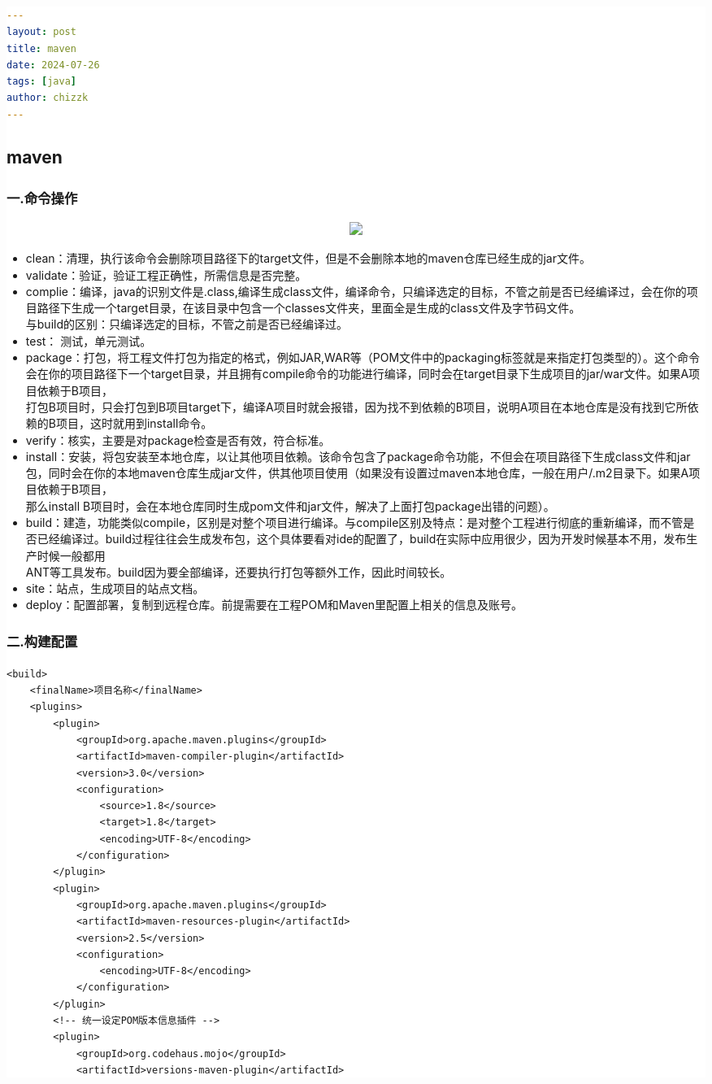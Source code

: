 ```yaml
---
layout: post
title: maven
date: 2024-07-26
tags: [java]
author: chizzk
---
```

## maven
### 一.命令操作
<div align="center">
    <img src="https://bugstack.cn/images/roadmap/tutorial/road-map-230704-07.png?raw=true" width="550px">
</div>

- clean：清理，执行该命令会删除项目路径下的target文件，但是不会删除本地的maven仓库已经生成的jar文件。
- validate：验证，验证工程正确性，所需信息是否完整。
- complie：编译，java的识别文件是.class,编译生成class文件，编译命令，只编译选定的目标，不管之前是否已经编译过，会在你的项目路径下生成一个target目录，在该目录中包含一个classes文件夹，里面全是生成的class文件及字节码文件。
<br>与build的区别：只编译选定的目标，不管之前是否已经编译过。
- test： 测试，单元测试。
- package：打包，将工程文件打包为指定的格式，例如JAR,WAR等（POM文件中的packaging标签就是来指定打包类型的）。这个命令会在你的项目路径下一个target目录，并且拥有compile命令的功能进行编译，同时会在target目录下生成项目的jar/war文件。如果A项目依赖于B项目，
<br>打包B项目时，只会打包到B项目target下，编译A项目时就会报错，因为找不到依赖的B项目，说明A项目在本地仓库是没有找到它所依赖的B项目，这时就用到install命令。
- verify：核实，主要是对package检查是否有效，符合标准。
- install：安装，将包安装至本地仓库，以让其他项目依赖。该命令包含了package命令功能，不但会在项目路径下生成class文件和jar包，同时会在你的本地maven仓库生成jar文件，供其他项目使用（如果没有设置过maven本地仓库，一般在用户/.m2目录下。如果A项目依赖于B项目，
<br>那么install B项目时，会在本地仓库同时生成pom文件和jar文件，解决了上面打包package出错的问题）。
- build：建造，功能类似compile，区别是对整个项目进行编译。与compile区别及特点：是对整个工程进行彻底的重新编译，而不管是否已经编译过。build过程往往会生成发布包，这个具体要看对ide的配置了，build在实际中应用很少，因为开发时候基本不用，发布生产时候一般都用
<br>ANT等工具发布。build因为要全部编译，还要执行打包等额外工作，因此时间较长。
- site：站点，生成项目的站点文档。
- deploy：配置部署，复制到远程仓库。前提需要在工程POM和Maven里配置上相关的信息及账号。

### 二.构建配置
```text
<build>
    <finalName>项目名称</finalName>
    <plugins>
        <plugin>
            <groupId>org.apache.maven.plugins</groupId>
            <artifactId>maven-compiler-plugin</artifactId>
            <version>3.0</version>
            <configuration>
                <source>1.8</source>
                <target>1.8</target>
                <encoding>UTF-8</encoding>
            </configuration>
        </plugin>
        <plugin>
            <groupId>org.apache.maven.plugins</groupId>
            <artifactId>maven-resources-plugin</artifactId>
            <version>2.5</version>
            <configuration>
                <encoding>UTF-8</encoding>
            </configuration>
        </plugin>
        <!-- 统一设定POM版本信息插件 -->
        <plugin>
            <groupId>org.codehaus.mojo</groupId>
            <artifactId>versions-maven-plugin</artifactId>
```